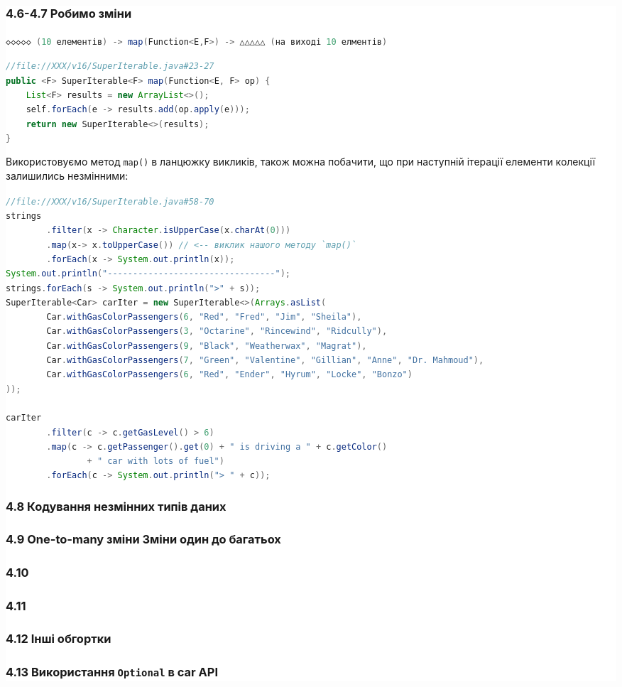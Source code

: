 ### 4.6-4.7 Робимо зміни

```java
◇◇◇◇◇ (10 елементів) -> map(Function<E,F>) -> △△△△△ (на виході 10 елментів)
```

```java
//file://XXX/v16/SuperIterable.java#23-27
public <F> SuperIterable<F> map(Function<E, F> op) {
    List<F> results = new ArrayList<>();
    self.forEach(e -> results.add(op.apply(e)));
    return new SuperIterable<>(results);
}
```

Використовуємо метод `map()` в ланцюжку викликів, також можна побачити, що при наступній ітерації елементи колекції залишились незмінними:

```java
//file://XXX/v16/SuperIterable.java#58-70
strings
        .filter(x -> Character.isUpperCase(x.charAt(0)))
        .map(x-> x.toUpperCase()) // <-- виклик нашого методу `map()`
        .forEach(x -> System.out.println(x));
System.out.println("---------------------------------");
strings.forEach(s -> System.out.println(">" + s));
SuperIterable<Car> carIter = new SuperIterable<>(Arrays.asList(
        Car.withGasColorPassengers(6, "Red", "Fred", "Jim", "Sheila"),
        Car.withGasColorPassengers(3, "Octarine", "Rincewind", "Ridcully"),
        Car.withGasColorPassengers(9, "Black", "Weatherwax", "Magrat"),
        Car.withGasColorPassengers(7, "Green", "Valentine", "Gillian", "Anne", "Dr. Mahmoud"),
        Car.withGasColorPassengers(6, "Red", "Ender", "Hyrum", "Locke", "Bonzo")
));

carIter
        .filter(c -> c.getGasLevel() > 6)
        .map(c -> c.getPassenger().get(0) + " is driving a " + c.getColor()
                + " car with lots of fuel")
        .forEach(c -> System.out.println("> " + c));
```

### 4.8 Кодування незмінних типів даних

### 4.9 One-to-many зміни Зміни один до багатьох

### 4.10

### 4.11

### 4.12 Інші обгортки

### 4.13 Використання `Optional` в car API

